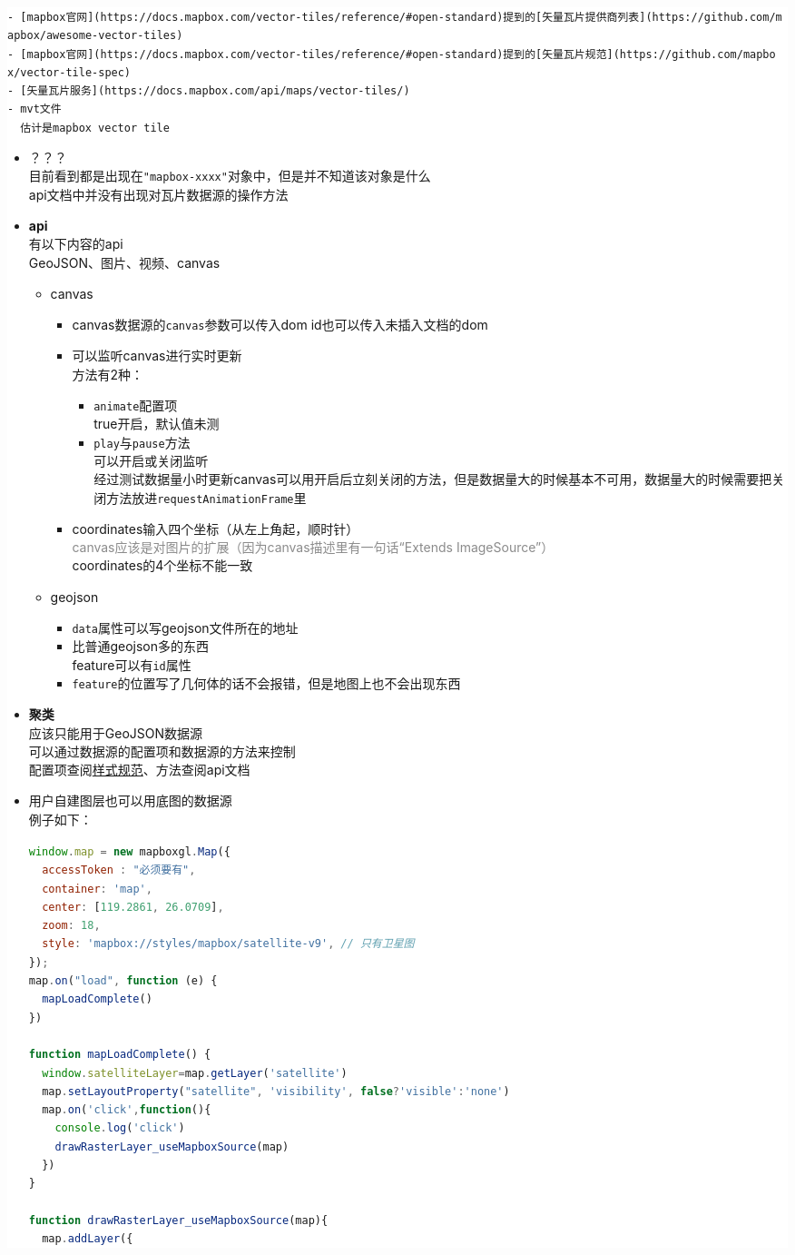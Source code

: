     - [mapbox官网](https://docs.mapbox.com/vector-tiles/reference/#open-standard)提到的[矢量瓦片提供商列表](https://github.com/mapbox/awesome-vector-tiles)
    - [mapbox官网](https://docs.mapbox.com/vector-tiles/reference/#open-standard)提到的[矢量瓦片规范](https://github.com/mapbox/vector-tile-spec)
    - [矢量瓦片服务](https://docs.mapbox.com/api/maps/vector-tiles/)
    - mvt文件  
      估计是mapbox vector tile
  
  - ？？？  
    目前看到都是出现在`"mapbox-xxxx"`对象中，但是并不知道该对象是什么  
    api文档中并没有出现对瓦片数据源的操作方法  
  
- **api**  
  有以下内容的api  
  GeoJSON、图片、视频、canvas  

  - canvas  

    - canvas数据源的`canvas`参数可以传入dom id也可以传入未插入文档的dom  

    - 可以监听canvas进行实时更新  
      方法有2种：
      - `animate`配置项  
        true开启，默认值未测
      - `play`与`pause`方法  
        可以开启或关闭监听  
        经过测试数据量小时更新canvas可以用开启后立刻关闭的方法，但是数据量大的时候基本不可用，数据量大的时候需要把关闭方法放进`requestAnimationFrame`里
    - coordinates输入四个坐标（从左上角起，顺时针）  
      <span style='opacity: 0.5'>canvas应该是对图片的扩展（因为canvas描述里有一句话“Extends ImageSource”）</span>  
      coordinates的4个坐标不能一致
  - geojson  
    - `data`属性可以写geojson文件所在的地址
    - 比普通geojson多的东西  
      feature可以有`id`属性
    - `feature`的位置写了几何体的话不会报错，但是地图上也不会出现东西  

- **聚类**  
  应该只能用于GeoJSON数据源  
  可以通过数据源的配置项和数据源的方法来控制  
  配置项查阅[样式规范](https://docs.mapbox.com/mapbox-gl-js/style-spec/sources/#geojson-cluster)、方法查阅api文档

- 用户自建图层也可以用底图的数据源  
  例子如下：  

  ```js
  window.map = new mapboxgl.Map({
    accessToken : "必须要有",
    container: 'map',
    center: [119.2861, 26.0709],
    zoom: 18, 
    style: 'mapbox://styles/mapbox/satellite-v9', // 只有卫星图 
  }); 
  map.on("load", function (e) {
    mapLoadComplete()
  })
  
  function mapLoadComplete() {
    window.satelliteLayer=map.getLayer('satellite')
    map.setLayoutProperty("satellite", 'visibility', false?'visible':'none') 
    map.on('click',function(){
      console.log('click')
      drawRasterLayer_useMapboxSource(map)
    })
  }
  
  function drawRasterLayer_useMapboxSource(map){
    map.addLayer({
  ```